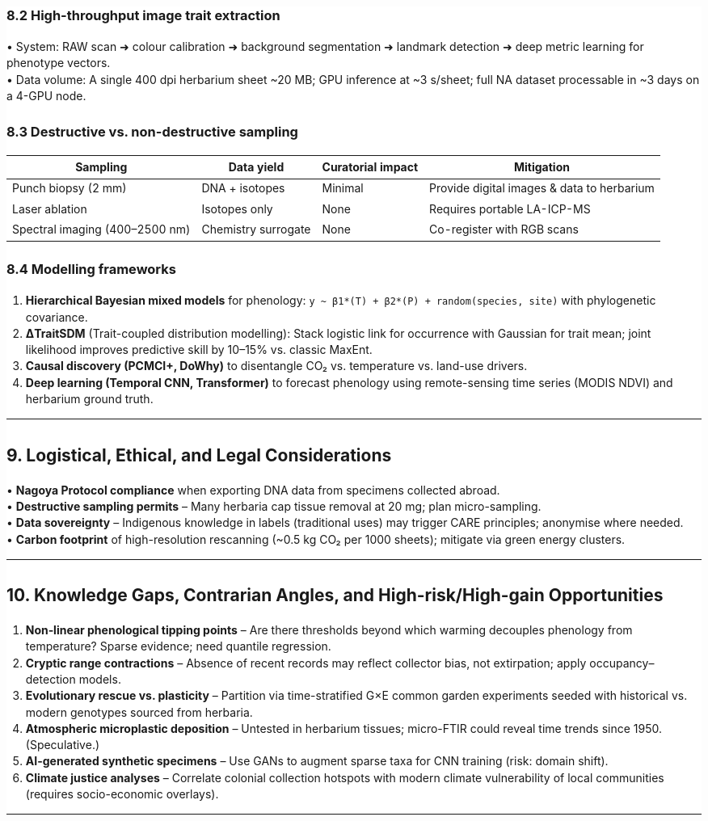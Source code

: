 ### 8.2 High-throughput image trait extraction
• System: RAW scan ➜ colour calibration ➜ background segmentation ➜ landmark detection ➜ deep metric learning for phenotype vectors.  
• Data volume: A single 400 dpi herbarium sheet ~20 MB; GPU inference at ~3 s/sheet; full NA dataset processable in ~3 days on a 4-GPU node.  

### 8.3 Destructive vs. non-destructive sampling
| Sampling | Data yield | Curatorial impact | Mitigation |
|----------|-----------|------------------|-----------|
| Punch biopsy (2 mm) | DNA + isotopes | Minimal | Provide digital images & data to herbarium |
| Laser ablation | Isotopes only | None | Requires portable LA-ICP-MS |
| Spectral imaging (400–2500 nm) | Chemistry surrogate | None | Co-register with RGB scans |

### 8.4 Modelling frameworks
1. **Hierarchical Bayesian mixed models** for phenology: `y ~ β1*(T) + β2*(P) + random(species, site)` with phylogenetic covariance.  
2. **ΔTraitSDM** (Trait-coupled distribution modelling): Stack logistic link for occurrence with Gaussian for trait mean; joint likelihood improves predictive skill by 10–15% vs. classic MaxEnt.  
3. **Causal discovery (PCMCI+, DoWhy)** to disentangle CO₂ vs. temperature vs. land-use drivers.  
4. **Deep learning (Temporal CNN, Transformer)** to forecast phenology using remote-sensing time series (MODIS NDVI) and herbarium ground truth.  

---

## 9. Logistical, Ethical, and Legal Considerations
• **Nagoya Protocol compliance** when exporting DNA data from specimens collected abroad.  
• **Destructive sampling permits** – Many herbaria cap tissue removal at 20 mg; plan micro-sampling.  
• **Data sovereignty** – Indigenous knowledge in labels (traditional uses) may trigger CARE principles; anonymise where needed.  
• **Carbon footprint** of high-resolution rescanning (~0.5 kg CO₂ per 1000 sheets); mitigate via green energy clusters.  

---

## 10. Knowledge Gaps, Contrarian Angles, and High-risk/High-gain Opportunities
1. **Non‐linear phenological tipping points** – Are there thresholds beyond which warming decouples phenology from temperature? Sparse evidence; need quantile regression.  
2. **Cryptic range contractions** – Absence of recent records may reflect collector bias, not extirpation; apply occupancy–detection models.  
3. **Evolutionary rescue vs. plasticity** – Partition via time-stratified G×E common garden experiments seeded with historical vs. modern genotypes sourced from herbaria.  
4. **Atmospheric microplastic deposition** – Untested in herbarium tissues; micro-FTIR could reveal time trends since 1950. (Speculative.)  
5. **AI-generated synthetic specimens** – Use GANs to augment sparse taxa for CNN training (risk: domain shift).  
6. **Climate justice analyses** – Correlate colonial collection hotspots with modern climate vulnerability of local communities (requires socio-economic overlays).  

---